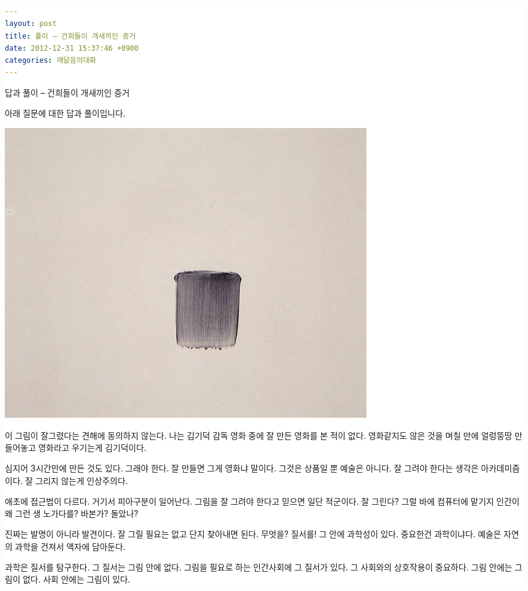 ```yaml
---
layout: post
title: 풀이 – 건희들이 개새끼인 증거
date: 2012-12-31 15:37:46 +0900
categories: 깨달음의대화
---
```

답과 풀이 – 건희들이 개새끼인 증거 



아래 질문에 대한 답과 풀이입니다.



 <img alt="1obg.jpg" src="files/attach/images/198/791/308/1obg.jpg" width="600" height="480" />

 이 그림이 잘그렸다는 견해에 동의하지 않는다. 나는 김기덕 감독 영화 중에 잘 만든 영화를 본 적이 없다. 영화같지도 않은 것을 며칠 만에 얼렁뚱땅 만들어놓고 영화라고 우기는게 김기덕이다. 

 심지어 3시간만에 만든 것도 있다. 그래야 한다. 잘 만들면 그게 영화냐 말이다. 그것은 상품일 뿐 예술은 아니다. 잘 그려야 한다는 생각은 아카데미즘이다. 잘 그리지 않는게 인상주의다. 

 애초에 접근법이 다르다. 거기서 피아구분이 일어난다. 그림을 잘 그려야 한다고 믿으면 일단 적군이다. 잘 그린다? 그럴 바에 컴퓨터에 맡기지 인간이 왜 그런 생 노가다를? 바본가? 돌았나? 

 진짜는 발명이 아니라 발견이다. 잘 그릴 필요는 없고 단지 찾아내면 된다. 무엇을? 질서를! 그 안에 과학성이 있다. 중요한건 과학이냐다. 예술은 자연의 과학을 건져서 액자에 담아둔다. 

 과학은 질서를 탐구한다. 그 질서는 그림 안에 없다. 그림을 필요로 하는 인간사회에 그 질서가 있다. 그 사회와의 상호작용이 중요하다. 그림 안에는 그림이 없다. 사회 안에는 그림이 있다. 
